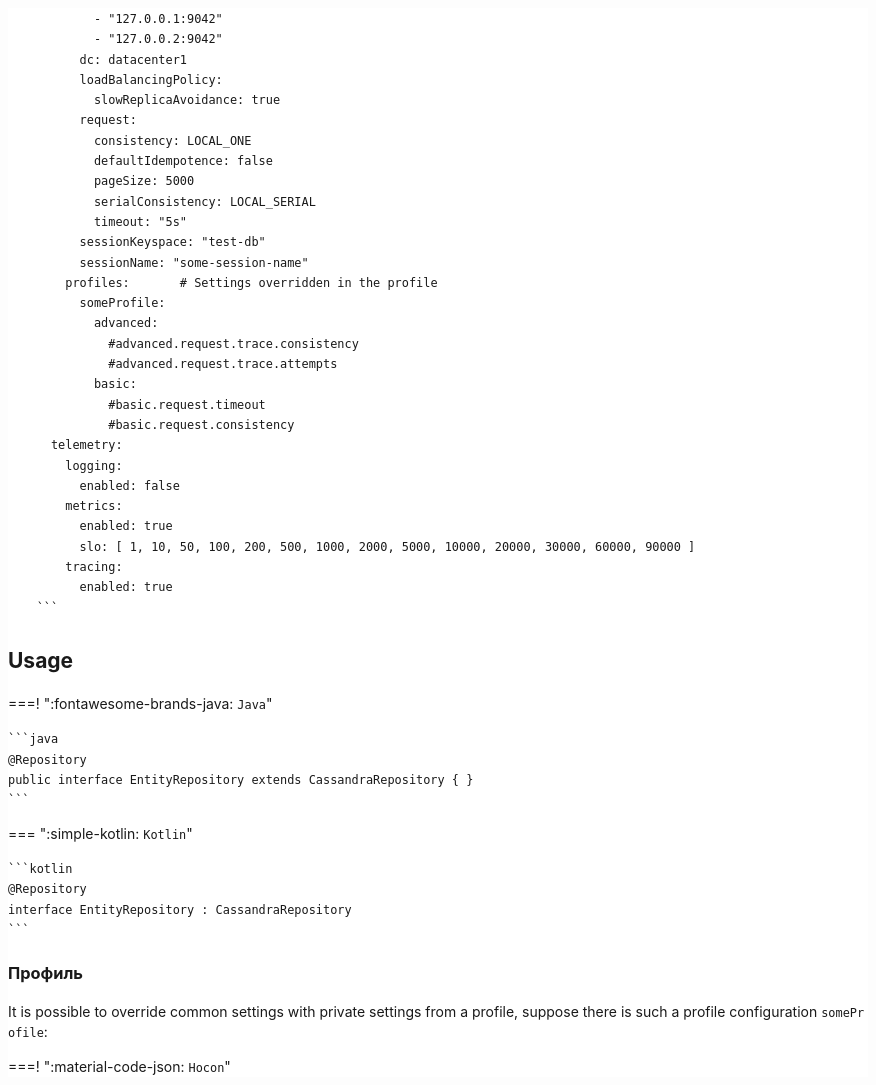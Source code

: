                - "127.0.0.1:9042"
                - "127.0.0.2:9042"
              dc: datacenter1
              loadBalancingPolicy:
                slowReplicaAvoidance: true
              request:
                consistency: LOCAL_ONE
                defaultIdempotence: false
                pageSize: 5000
                serialConsistency: LOCAL_SERIAL
                timeout: "5s"
              sessionKeyspace: "test-db"
              sessionName: "some-session-name"
            profiles:       # Settings overridden in the profile
              someProfile:
                advanced:
                  #advanced.request.trace.consistency
                  #advanced.request.trace.attempts
                basic:
                  #basic.request.timeout
                  #basic.request.consistency
          telemetry:
            logging:
              enabled: false
            metrics:
              enabled: true
              slo: [ 1, 10, 50, 100, 200, 500, 1000, 2000, 5000, 10000, 20000, 30000, 60000, 90000 ]
            tracing:
              enabled: true
        ```

## Usage

===! ":fontawesome-brands-java: `Java`"

    ```java
    @Repository
    public interface EntityRepository extends CassandraRepository { }
    ```

=== ":simple-kotlin: `Kotlin`"

    ```kotlin
    @Repository
    interface EntityRepository : CassandraRepository
    ```

### Профиль

It is possible to override common settings with private settings from a profile, suppose there is such a profile configuration `someProfile`:

===! ":material-code-json: `Hocon`"
